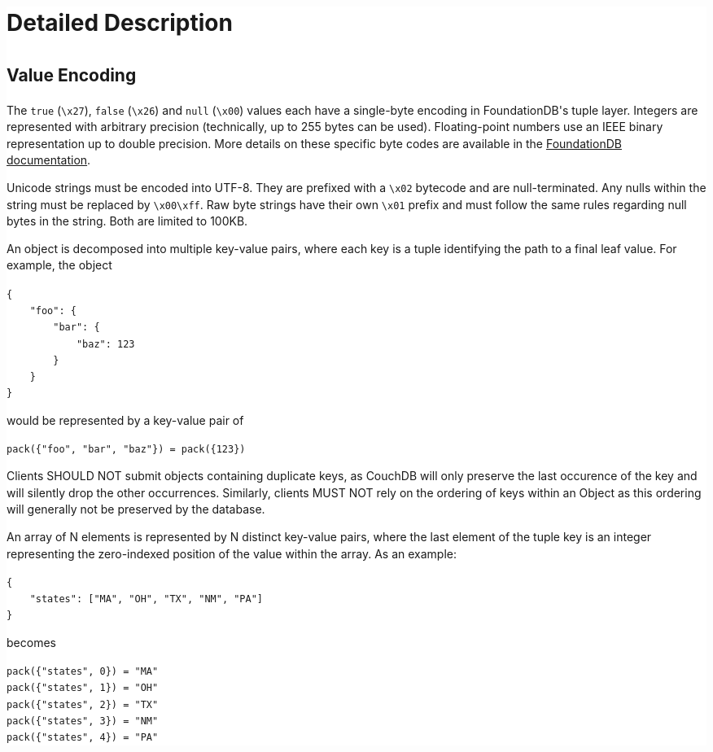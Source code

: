 
# Detailed Description

## Value Encoding

The `true` (`\x27`), `false` (`\x26`) and `null` (`\x00`) values each have a
single-byte encoding in FoundationDB's tuple layer. Integers are represented
with arbitrary precision (technically, up to 255 bytes can be used).
Floating-point numbers use an IEEE binary representation up to double precision.
More details on these specific byte codes are available in the [FoundationDB
documentation](https://github.com/apple/foundationdb/blob/6.0.18/design/tuple.md).

Unicode strings must be encoded into UTF-8. They are prefixed with a `\x02`
bytecode and are null-terminated. Any nulls within the string must be replaced
by `\x00\xff`. Raw byte strings have their own `\x01` prefix and must follow the
same rules regarding null bytes in the string. Both are limited to 100KB.

An object is decomposed into multiple key-value pairs, where each key is a tuple
identifying the path to a final leaf value. For example, the object

```
{
    "foo": {
        "bar": {
            "baz": 123
        }
    }
}
```

would be represented by a key-value pair of

```
pack({"foo", "bar", "baz"}) = pack({123})
```

Clients SHOULD NOT submit objects containing duplicate keys, as CouchDB will
only preserve  the last occurence of the key and will silently drop the other
occurrences. Similarly, clients MUST NOT rely on the ordering of keys within an
Object as this ordering will generally not be preserved by the database.

An array of N elements is represented by N distinct key-value pairs, where the
last element of the tuple key is an integer representing the zero-indexed
position of the value within the array. As an example:

```
{
    "states": ["MA", "OH", "TX", "NM", "PA"]
}
```

becomes

```
pack({"states", 0}) = "MA"
pack({"states", 1}) = "OH"
pack({"states", 2}) = "TX"
pack({"states", 3}) = "NM"
pack({"states", 4}) = "PA"
```


[NOTE]: # ( ^^ Provide a general summary of the RFC in the title above. ^^ )
[NOTE]: # ( Do not alter the section below. Follow its instructions. )